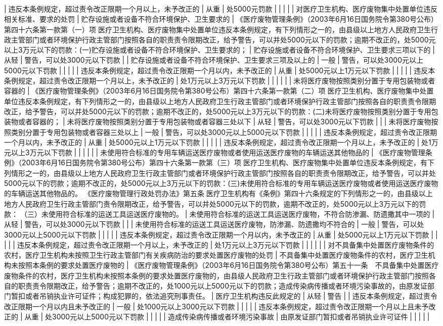 | 违反本条例规定，超过责令改正限期一个月以上，未予改正的       | 从重                                                         | 处5000元罚款                                                 |                                                              |                            |                                                              |
| 对医疗卫生机构、医疗废物集中处置单位违反相关标准、要求的处罚 | 贮存设施或者设备不符合环境保护、卫生要求的                   | 《医疗废物管理条例》（2003年6月16日国务院令第380号公布）第四十六条第一款第（一）项 医疗卫生机构、医疗废物集中处置单位违反本条例规定，有下列情形之一的，由县级以上地方人民政府卫生行政主管部门或者环境保护行政主管部门按照各自的职责责令限期改正，给予警告，可以并处5000元以下的罚款；逾期不改正的，处5000元以上3万元以下的罚款：(一)贮存设施或者设备不符合环境保护、卫生要求的； | 贮存设施或者设备不符合环境保护、卫生要求三项以下的           | 从轻                       | 警告，可以处3000元以下罚款                                   |
| 贮存设施或者设备不符合环境保护、卫生要求三项及以上的         | 一般                                                         | 警告，可以处3000元以上5000元以下罚款                         |                                                              |                            |                                                              |
| 违反本条例规定，超过责令改正限期一个月以内，未予改正的       | 从重                                                         | 处5000元以上1万元以下罚款                                    |                                                              |                            |                                                              |
| 违反本条例规定，超过责令改正限期一个月以上，未予改正的       | 处1万元以上3万元以下罚款                                     |                                                              |                                                              |                            |                                                              |
| 未将医疗废物按照类别分置于专用包装物或者容器的               | 《医疗废物管理条例》（2003年6月16日国务院令第380号公布）第四十六条第一款第（二）项 医疗卫生机构、医疗废物集中处置单位违反本条例规定，有下列情形之一的，由县级以上地方人民政府卫生行政主管部门或者环境保护行政主管部门按照各自的职责责令限期改正，给予警告，可以并处5000元以下的罚款；逾期不改正的，处5000元以上3万元以下的罚款：(二)未将医疗废物按照类别分置于专用包装物或者容器的； | 未将医疗废物按照类别分置于专用包装物或者容器三处以下         | 从轻                                                         | 警告，可以处3000元以下罚款 |                                                              |
| 未将医疗废物按照类别分置于专用包装物或者容器三处以上         | 一般                                                         | 警告，可以处3000元以上5000元以下罚款                         |                                                              |                            |                                                              |
| 违反本条例规定，超过责令改正限期一个月以内，未予改正的       | 从重                                                         | 处5000元以上1万元以下罚款                                    |                                                              |                            |                                                              |
| 违反本条例规定，超过责令改正限期一个月以上，未予改正的       | 处1万元以上3万元以下罚款                                     |                                                              |                                                              |                            |                                                              |
| 未使用符合标准的专用车辆运送医疗废物或者使用运送医疗废物的车辆运送其他物品的 | 《医疗废物管理条例》（2003年6月16日国务院令第380号公布）第四十六条第一款第（三）项 医疗卫生机构、医疗废物集中处置单位违反本条例规定，有下列情形之一的，由县级以上地方人民政府卫生行政主管部门或者环境保护行政主管部门按照各自的职责责令限期改正，给予警告，可以并处5000元以下的罚款；逾期不改正的，处5000元以上3万元以下的罚款：(三)未使用符合标准的专用车辆运送医疗废物或者使用运送医疗废物的车辆运送其他物品的。  《医疗废物管理行政处罚办法》第五条 医疗卫生机构有《条例》第四十六条规定的下列情形之一的，由县级以上地方人民政府卫生行政主管部门责令限期改正，给予警告，可以并处5000元以下的罚款，逾期不改正的，处5000元以上3万元以下的罚款：  （三）未使用符合标准的运送工具运送医疗废物的。 | 未使用符合标准的运送工具运送医疗废物，不符合防渗漏、防遗撒其中一项的 | 从轻                                                         | 警告，可以处3000元以下罚款 |                                                              |
| 未使用符合标准的运送工具运送医疗废物，防渗漏、防遗撒均不符合的 | 一般                                                         | 警告，可以处3000元以上5000元以下罚款                         |                                                              |                            |                                                              |
| 违反本条例规定，超过责令改正限期一个月以内，未予改正的       | 从重                                                         | 处5000元以上1万元以下罚款                                    |                                                              |                            |                                                              |
| 违反本条例规定，超过责令改正限期一个月以上，未予改正的       | 处1万元以上3万元以下罚款                                     |                                                              |                                                              |                            |                                                              |
| 对不具备集中处置医疗废物条件的农村，医疗卫生机构未按照卫生行政主管部门有关疾病防治的要求处置医疗废物的处罚 | 不具备集中处置医疗废物条件的农村，医疗卫生机构未按照本条例的要求处置医疗废物的 | 《医疗废物管理条例》（2003年6月16日国务院令第380号公布）第五十一条　不具备集中处置医疗废物条件的农村，医疗卫生机构未按照本条例的要求处置医疗废物的，由县级人民政府卫生行政主管部门或者环境保护行政主管部门按照各自的职责责令限期改正，给予警告；逾期不改正的，处1000元以上5000元以下的罚款；造成传染病传播或者环境污染事故的，由原发证部门暂扣或者吊销执业许可证件；构成犯罪的，依法追究刑事责任。 | 医疗卫生机构违反此规定的                                     | 从轻                       | 警告                                                         |
| 违反本条例规定，超过责令改正限期一个月以内且未予改正的       | 一般                                                         | 处1000元以上3000元以下罚款                                   |                                                              |                            |                                                              |
| 违反本条例规定，超过责令改正限期一个月以上且未予改正的       | 从重                                                         | 处3000元以上5000元以下罚款                                   |                                                              |                            |                                                              |
| 造成传染病传播或者环境污染事故                               | 由原发证部门暂扣或者吊销执业许可证件                         |                                                              |                                                              |                            |                                                              |